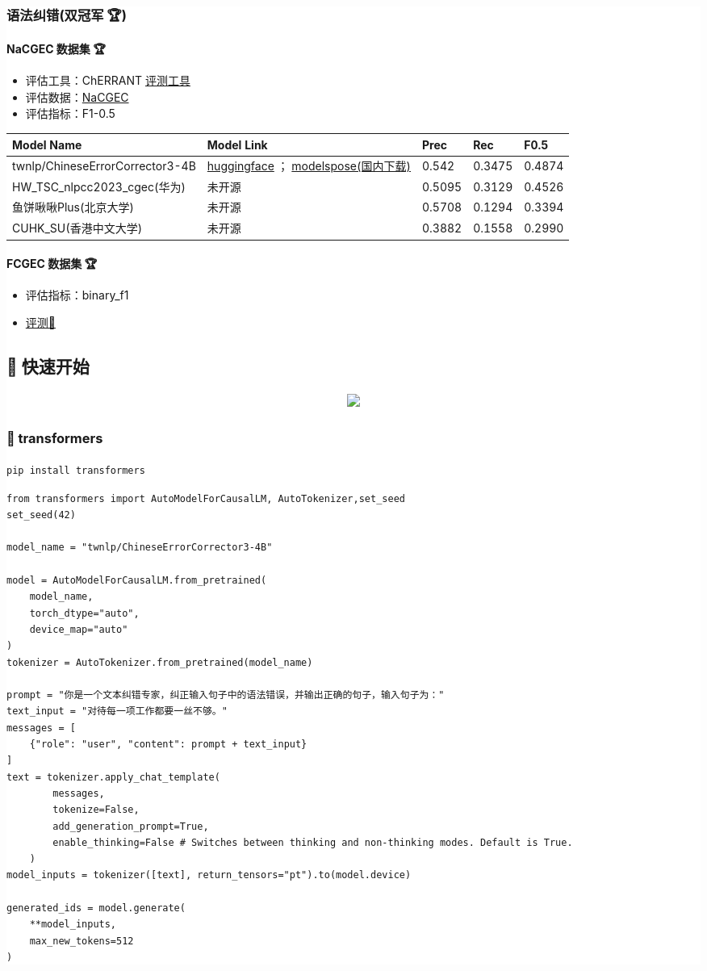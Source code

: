 ### 语法纠错(双冠军 🏆)

#### NaCGEC 数据集 🏆

- 评估工具：ChERRANT  [评测工具](https://github.com/HillZhang1999/MuCGEC)
- 评估数据：[NaCGEC](https://github.com/masr2000/NaCGEC)
- 评估指标：F1-0.5

| Model Name | Model Link | Prec | Rec | F0.5 |
|:-----------------|:---------------------------------------------------------------|:-----------|:------------|:-------|
| twnlp/ChineseErrorCorrector3-4B | [huggingface](https://huggingface.co/twnlp/ChineseErrorCorrector3-4B) ； [modelspose(国内下载)](https://www.modelscope.cn/models/tiannlp/ChineseErrorCorrector3-4B) | 0.542 | 0.3475 | 0.4874 |
| HW_TSC_nlpcc2023_cgec(华为) | 未开源 | 0.5095 | 0.3129 | 0.4526 |
| 鱼饼啾啾Plus(北京大学) | 未开源 | 0.5708 | 0.1294 | 0.3394 |
| CUHK_SU(香港中文大学) | 未开源 | 0.3882 | 0.1558 | 0.2990 |

####  FCGEC 数据集 🏆

- 评估指标：binary_f1

- [评测🔗](https://codalab.lisn.upsaclay.fr/competitions/8020#results)

## 🚀 快速开始
<div align="center">
  <img src="https://user-images.githubusercontent.com/74038190/212284158-e840e285-664b-44d7-b79b-e264b5e54825.gif" width="400">
</div>

### 🤗 transformers

```shell
pip install transformers
```

```shell
from transformers import AutoModelForCausalLM, AutoTokenizer,set_seed
set_seed(42)

model_name = "twnlp/ChineseErrorCorrector3-4B"

model = AutoModelForCausalLM.from_pretrained(
    model_name,
    torch_dtype="auto",
    device_map="auto"
)
tokenizer = AutoTokenizer.from_pretrained(model_name)

prompt = "你是一个文本纠错专家，纠正输入句子中的语法错误，并输出正确的句子，输入句子为："
text_input = "对待每一项工作都要一丝不够。"
messages = [
    {"role": "user", "content": prompt + text_input}
]
text = tokenizer.apply_chat_template(
        messages,
        tokenize=False,
        add_generation_prompt=True,
        enable_thinking=False # Switches between thinking and non-thinking modes. Default is True.
    )
model_inputs = tokenizer([text], return_tensors="pt").to(model.device)

generated_ids = model.generate(
    **model_inputs,
    max_new_tokens=512
)
```